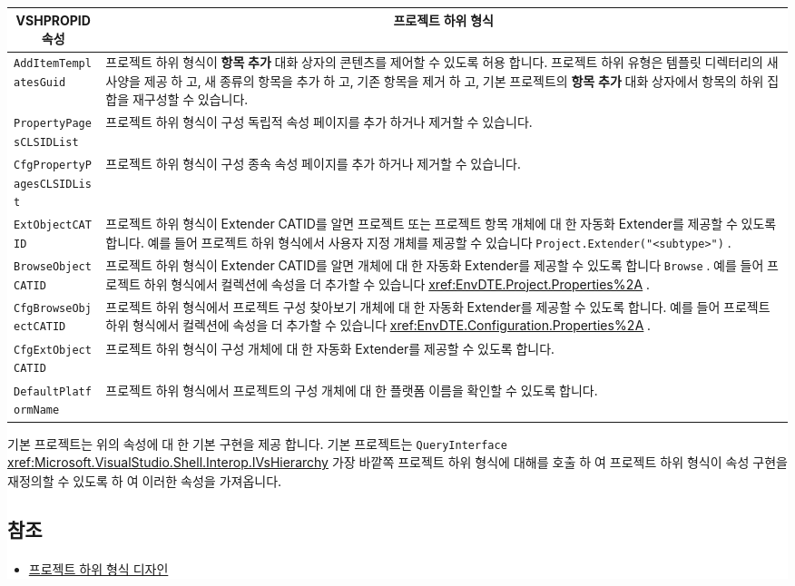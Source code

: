 |VSHPROPID 속성|프로젝트 하위 형식|
|------------------------|---------------------|
|`AddItemTemplatesGuid`|프로젝트 하위 형식이 **항목 추가** 대화 상자의 콘텐츠를 제어할 수 있도록 허용 합니다. 프로젝트 하위 유형은 템플릿 디렉터리의 새 사양을 제공 하 고, 새 종류의 항목을 추가 하 고, 기존 항목을 제거 하 고, 기본 프로젝트의 **항목 추가** 대화 상자에서 항목의 하위 집합을 재구성할 수 있습니다.|
|`PropertyPagesCLSIDList`|프로젝트 하위 형식이 구성 독립적 속성 페이지를 추가 하거나 제거할 수 있습니다.|
|`CfgPropertyPagesCLSIDList`|프로젝트 하위 형식이 구성 종속 속성 페이지를 추가 하거나 제거할 수 있습니다.|
|`ExtObjectCATID`|프로젝트 하위 형식이 Extender CATID를 알면 프로젝트 또는 프로젝트 항목 개체에 대 한 자동화 Extender를 제공할 수 있도록 합니다. 예를 들어 프로젝트 하위 형식에서 사용자 지정 개체를 제공할 수 있습니다 `Project.Extender("<subtype>")` .|
|`BrowseObjectCATID`|프로젝트 하위 형식이 Extender CATID를 알면 개체에 대 한 자동화 Extender를 제공할 수 있도록 합니다 `Browse` . 예를 들어 프로젝트 하위 형식에서 컬렉션에 속성을 더 추가할 수 있습니다 <xref:EnvDTE.Project.Properties%2A> .|
|`CfgBrowseObjectCATID`|프로젝트 하위 형식에서 프로젝트 구성 찾아보기 개체에 대 한 자동화 Extender를 제공할 수 있도록 합니다. 예를 들어 프로젝트 하위 형식에서 컬렉션에 속성을 더 추가할 수 있습니다 <xref:EnvDTE.Configuration.Properties%2A> .|
|`CfgExtObjectCATID`|프로젝트 하위 형식이 구성 개체에 대 한 자동화 Extender를 제공할 수 있도록 합니다.|
|`DefaultPlatformName`|프로젝트 하위 형식에서 프로젝트의 구성 개체에 대 한 플랫폼 이름을 확인할 수 있도록 합니다.|

 기본 프로젝트는 위의 속성에 대 한 기본 구현을 제공 합니다. 기본 프로젝트는 `QueryInterface` <xref:Microsoft.VisualStudio.Shell.Interop.IVsHierarchy> 가장 바깥쪽 프로젝트 하위 형식에 대해를 호출 하 여 프로젝트 하위 형식이 속성 구현을 재정의할 수 있도록 하 여 이러한 속성을 가져옵니다.

## <a name="see-also"></a>참조
- [프로젝트 하위 형식 디자인](../../extensibility/internals/project-subtypes-design.md)
